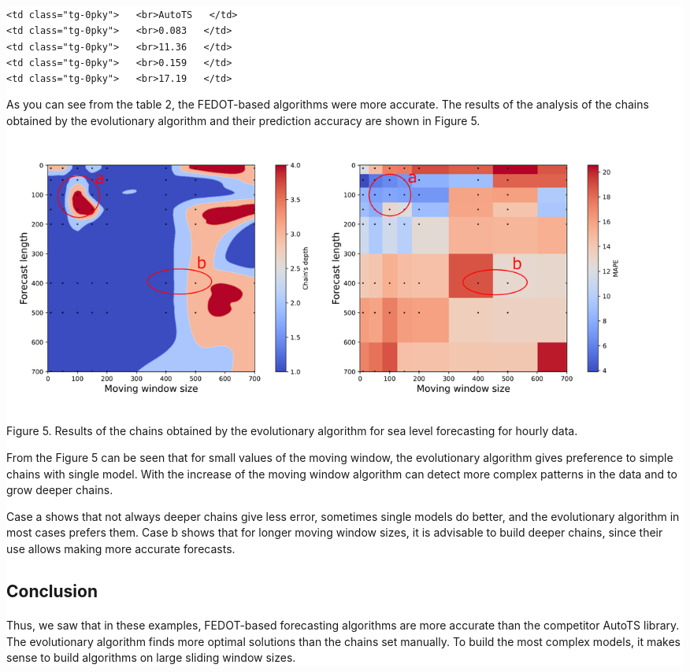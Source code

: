     <td class="tg-0pky">   <br>AutoTS   </td>
    <td class="tg-0pky">   <br>0.083   </td>
    <td class="tg-0pky">   <br>11.36   </td>
    <td class="tg-0pky">   <br>0.159   </td>
    <td class="tg-0pky">   <br>17.19   </td>
  </tr>
</tbody>
</table>


As you can see from the table 2, the FEDOT-based algorithms were more accurate. 
The results of the analysis of the chains obtained by the evolutionary algorithm and their prediction accuracy are shown in Figure 5.

<img src="img_metocean/heat_maps.png" alt="drawing" width="800"/>

Figure 5. Results of the chains obtained by the evolutionary algorithm for sea level forecasting for hourly data.

From the Figure 5 can be seen that for small values of the moving window, the evolutionary algorithm gives preference to simple chains with single model. 
With the increase of the moving window algorithm can detect more complex patterns in the data and to grow deeper chains.

Case a shows that not always deeper chains give less error, sometimes single models do better, and the evolutionary algorithm in most cases prefers them. 
Case b shows that for longer moving window sizes, it is advisable to build deeper chains, since their use allows making more accurate forecasts.

## Conclusion

Thus, we saw that in these examples, FEDOT-based forecasting algorithms are more accurate than the competitor AutoTS library. 
The evolutionary algorithm finds more optimal solutions than the chains set manually. 
To build the most complex models, it makes sense to build algorithms on large sliding window sizes.